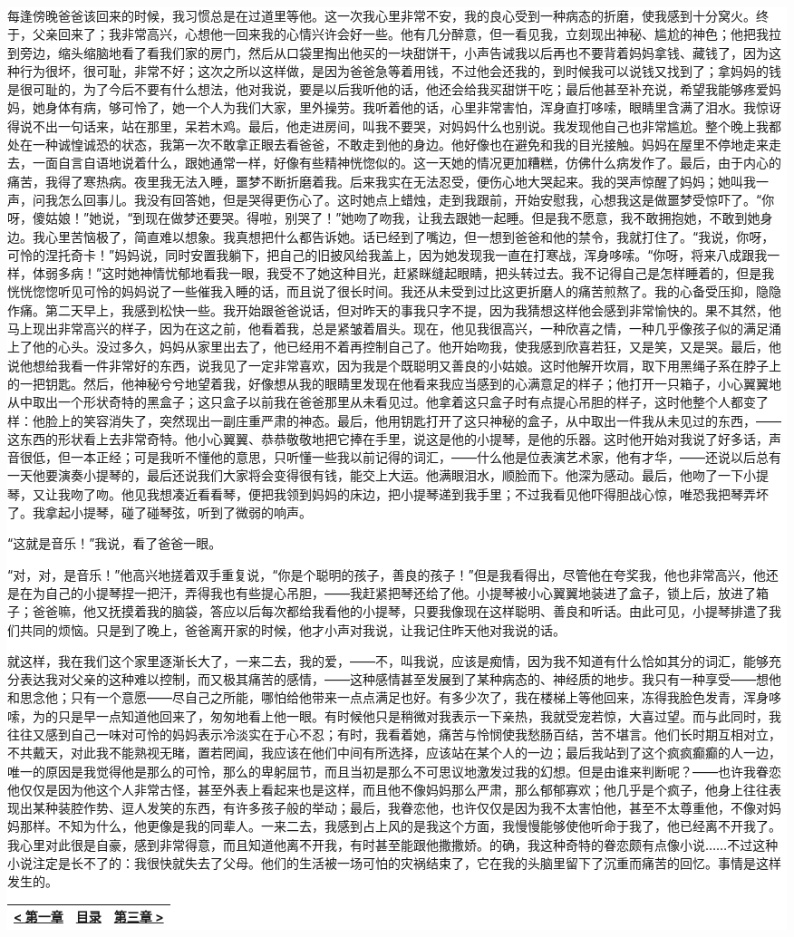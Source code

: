 每逢傍晚爸爸该回来的时候，我习惯总是在过道里等他。这一次我心里非常不安，我的良心受到一种病态的折磨，使我感到十分窝火。终于，父亲回来了；我非常高兴，心想他一回来我的心情兴许会好一些。他有几分醉意，但一看见我，立刻现出神秘、尴尬的神色；他把我拉到旁边，缩头缩脑地看了看我们家的房门，然后从口袋里掏出他买的一块甜饼干，小声告诫我以后再也不要背着妈妈拿钱、藏钱了，因为这种行为很坏，很可耻，非常不好；这次之所以这样做，是因为爸爸急等着用钱，不过他会还我的，到时候我可以说钱又找到了；拿妈妈的钱是很可耻的，为了今后不要有什么想法，他对我说，要是以后我听他的话，他还会给我买甜饼干吃；最后他甚至补充说，希望我能够疼爱妈妈，她身体有病，够可怜了，她一个人为我们大家，里外操劳。我听着他的话，心里非常害怕，浑身直打哆嗦，眼睛里含满了泪水。我惊讶得说不出一句话来，站在那里，呆若木鸡。最后，他走进房间，叫我不要哭，对妈妈什么也别说。我发现他自己也非常尴尬。整个晚上我都处在一种诚惶诚恐的状态，我第一次不敢拿正眼去看爸爸，不敢走到他的身边。他好像也在避免和我的目光接触。妈妈在屋里不停地走来走去，一面自言自语地说着什么，跟她通常一样，好像有些精神恍惚似的。这一天她的情况更加糟糕，仿佛什么病发作了。最后，由于内心的痛苦，我得了寒热病。夜里我无法入睡，噩梦不断折磨着我。后来我实在无法忍受，便伤心地大哭起来。我的哭声惊醒了妈妈；她叫我一声，问我怎么回事儿。我没有回答她，但是哭得更伤心了。这时她点上蜡烛，走到我跟前，开始安慰我，心想我这是做噩梦受惊吓了。“你呀，傻姑娘！”她说，“到现在做梦还要哭。得啦，别哭了！”她吻了吻我，让我去跟她一起睡。但是我不愿意，我不敢拥抱她，不敢到她身边。我心里苦恼极了，简直难以想象。我真想把什么都告诉她。话已经到了嘴边，但一想到爸爸和他的禁令，我就打住了。“我说，你呀，可怜的涅托奇卡！”妈妈说，同时安置我躺下，把自己的旧披风给我盖上，因为她发现我一直在打寒战，浑身哆嗦。“你呀，将来八成跟我一样，体弱多病！”这时她神情忧郁地看我一眼，我受不了她这种目光，赶紧眯缝起眼睛，把头转过去。我不记得自己是怎样睡着的，但是我恍恍惚惚听见可怜的妈妈说了一些催我入睡的话，而且说了很长时间。我还从未受到过比这更折磨人的痛苦煎熬了。我的心备受压抑，隐隐作痛。第二天早上，我感到松快一些。我开始跟爸爸说话，但对昨天的事我只字不提，因为我猜想这样他会感到非常愉快的。果不其然，他马上现出非常高兴的样子，因为在这之前，他看着我，总是紧皱着眉头。现在，他见我很高兴，一种欣喜之情，一种几乎像孩子似的满足涌上了他的心头。没过多久，妈妈从家里出去了，他已经用不着再控制自己了。他开始吻我，使我感到欣喜若狂，又是笑，又是哭。最后，他说他想给我看一件非常好的东西，说我见了一定非常喜欢，因为我是个既聪明又善良的小姑娘。这时他解开坎肩，取下用黑绳子系在脖子上的一把钥匙。然后，他神秘兮兮地望着我，好像想从我的眼睛里发现在他看来我应当感到的心满意足的样子；他打开一只箱子，小心翼翼地从中取出一个形状奇特的黑盒子；这只盒子以前我在爸爸那里从未看见过。他拿着这只盒子时有点提心吊胆的样子，这时他整个人都变了样：他脸上的笑容消失了，突然现出一副庄重严肃的神态。最后，他用钥匙打开了这只神秘的盒子，从中取出一件我从未见过的东西，——这东西的形状看上去非常奇特。他小心翼翼、恭恭敬敬地把它捧在手里，说这是他的小提琴，是他的乐器。这时他开始对我说了好多话，声音很低，但一本正经；可是我听不懂他的意思，只听懂一些我以前记得的词汇，——什么他是位表演艺术家，他有才华，——还说以后总有一天他要演奏小提琴的，最后还说我们大家将会变得很有钱，能交上大运。他满眼泪水，顺脸而下。他深为感动。最后，他吻了一下小提琴，又让我吻了吻。他见我想凑近看看琴，便把我领到妈妈的床边，把小提琴递到我手里；不过我看见他吓得胆战心惊，唯恐我把琴弄坏了。我拿起小提琴，碰了碰琴弦，听到了微弱的响声。

“这就是音乐！”我说，看了爸爸一眼。

“对，对，是音乐！”他高兴地搓着双手重复说，“你是个聪明的孩子，善良的孩子！”但是我看得出，尽管他在夸奖我，他也非常高兴，他还是在为自己的小提琴捏一把汗，弄得我也有些提心吊胆，——我赶紧把琴还给了他。小提琴被小心翼翼地装进了盒子，锁上后，放进了箱子；爸爸嘛，他又抚摸着我的脑袋，答应以后每次都给我看他的小提琴，只要我像现在这样聪明、善良和听话。由此可见，小提琴排遣了我们共同的烦恼。只是到了晚上，爸爸离开家的时候，他才小声对我说，让我记住昨天他对我说的话。

就这样，我在我们这个家里逐渐长大了，一来二去，我的爱，——不，叫我说，应该是痴情，因为我不知道有什么恰如其分的词汇，能够充分表达我对父亲的这种难以控制，而又极其痛苦的感情，——这种感情甚至发展到了某种病态的、神经质的地步。我只有一种享受——想他和思念他；只有一个意愿——尽自己之所能，哪怕给他带来一点点满足也好。有多少次了，我在楼梯上等他回来，冻得我脸色发青，浑身哆嗦，为的只是早一点知道他回来了，匆匆地看上他一眼。有时候他只是稍微对我表示一下亲热，我就受宠若惊，大喜过望。而与此同时，我往往又感到自己一味对可怜的妈妈表示冷淡实在于心不忍；有时，我看着她，痛苦与怜悯使我愁肠百结，苦不堪言。他们长时期互相对立，不共戴天，对此我不能熟视无睹，置若罔闻，我应该在他们中间有所选择，应该站在某个人的一边；最后我站到了这个疯疯癫癫的人一边，唯一的原因是我觉得他是那么的可怜，那么的卑躬屈节，而且当初是那么不可思议地激发过我的幻想。但是由谁来判断呢？——也许我眷恋他仅仅是因为他这个人非常古怪，甚至外表上看起来也是这样，而且他不像妈妈那么严肃，那么郁郁寡欢；他几乎是个疯子，他身上往往表现出某种装腔作势、逗人发笑的东西，有许多孩子般的举动；最后，我眷恋他，也许仅仅是因为我不太害怕他，甚至不太尊重他，不像对妈妈那样。不知为什么，他更像是我的同辈人。一来二去，我感到占上风的是我这个方面，我慢慢能够使他听命于我了，他已经离不开我了。我心里对此很是自豪，感到非常得意，而且知道他离不开我，有时甚至能跟他撒撒娇。的确，我这种奇特的眷恋颇有点像小说……不过这种小说注定是长不了的：我很快就失去了父母。他们的生活被一场可怕的灾祸结束了，它在我的头脑里留下了沉重而痛苦的回忆。事情是这样发生的。



| [< 第一章](./chapter1.md) | [目录](../README.md) | [第三章 >](./chapter3.md) |
| ------------------------------- | ------------------------------- | ------------------------------- |
